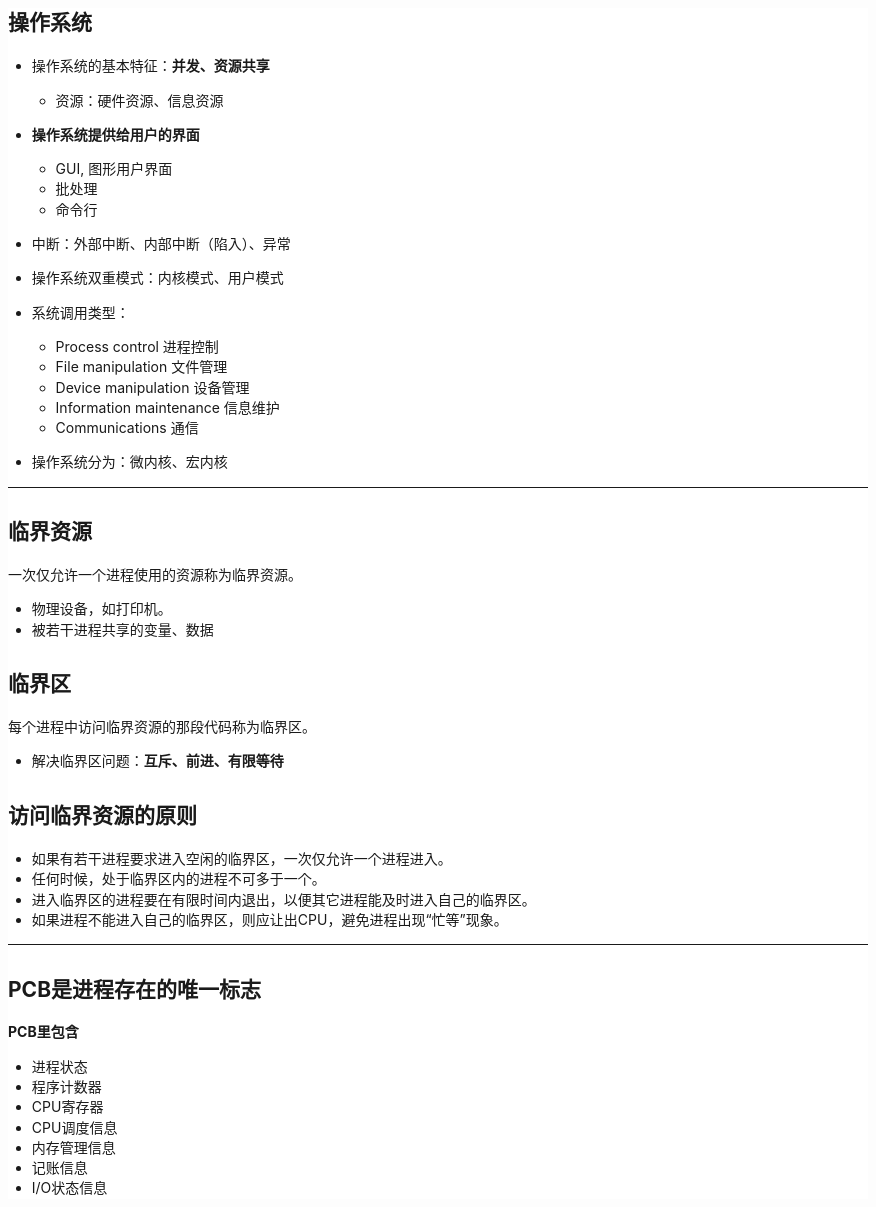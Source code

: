 ## 操作系统

* 操作系统的基本特征：**并发、资源共享**
  * 资源：硬件资源、信息资源
* **操作系统提供给用户的界面**
  * GUI, 图形用户界面
  * 批处理
  * 命令行

* 中断：外部中断、内部中断（陷入）、异常
* 操作系统双重模式：内核模式、用户模式
* 系统调用类型：
  * Process control 进程控制 
  * File manipulation 文件管理 
  * Device manipulation 设备管理 
  * Information maintenance 信息维护 
  * Communications 通信

* 操作系统分为：微内核、宏内核

---


## 临界资源

一次仅允许一个进程使用的资源称为临界资源。
- 物理设备，如打印机。
- 被若干进程共享的变量、数据

## 临界区

每个进程中访问临界资源的那段代码称为临界区。

- 解决临界区问题：**互斥、前进、有限等待**

## 访问临界资源的原则

- 如果有若干进程要求进入空闲的临界区，一次仅允许一个进程进入。
- 任何时候，处于临界区内的进程不可多于一个。
- 进入临界区的进程要在有限时间内退出，以便其它进程能及时进入自己的临界区。
- 如果进程不能进入自己的临界区，则应让出CPU，避免进程出现“忙等”现象。

---

## PCB是进程存在的唯一标志

**PCB里包含**
  * 进程状态
  * 程序计数器
  * CPU寄存器
  * CPU调度信息
  * 内存管理信息
  * 记账信息
  * I/O状态信息
